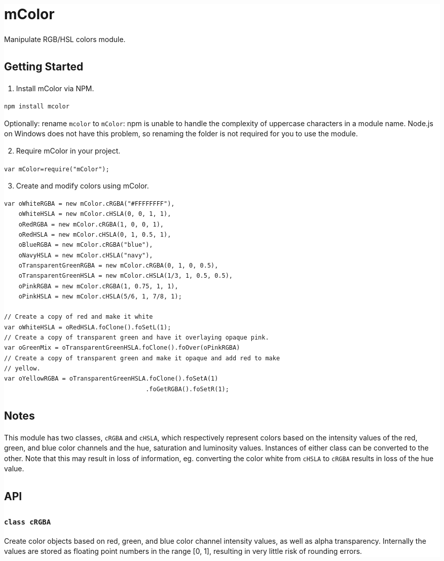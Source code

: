 mColor
===============

Manipulate RGB/HSL colors module.

Getting Started
---------------
1. Install mColor via NPM.
  
  `npm install mcolor`
  
  Optionally: rename `mcolor` to `mColor`: npm is unable to handle the
  complexity of uppercase characters in a module name. Node.js on Windows does
  not have this problem, so renaming the folder is not required for you to use
  the module.
  
2. Require mColor in your project.
  
  `var mColor=require("mColor");`

3. Create and modify colors using mColor.
  
  ```
  var oWhiteRGBA = new mColor.cRGBA("#FFFFFFFF"),
      oWhiteHSLA = new mColor.cHSLA(0, 0, 1, 1),
      oRedRGBA = new mColor.cRGBA(1, 0, 0, 1),
      oRedHSLA = new mColor.cHSLA(0, 1, 0.5, 1),
      oBlueRGBA = new mColor.cRGBA("blue"),
      oNavyHSLA = new mColor.cHSLA("navy"),
      oTransparentGreenRGBA = new mColor.cRGBA(0, 1, 0, 0.5),
      oTransparentGreenHSLA = new mColor.cHSLA(1/3, 1, 0.5, 0.5),
      oPinkRGBA = new mColor.cRGBA(1, 0.75, 1, 1),
      oPinkHSLA = new mColor.cHSLA(5/6, 1, 7/8, 1);
  
  // Create a copy of red and make it white
  var oWhiteHSLA = oRedHSLA.foClone().foSetL(1);
  // Create a copy of transparent green and have it overlaying opaque pink.
  var oGreenMix = oTransparentGreenHSLA.foClone().foOver(oPinkRGBA) 
  // Create a copy of transparent green and make it opaque and add red to make
  // yellow.
  var oYellowRGBA = oTransparentGreenHSLA.foClone().foSetA(1)
                                         .foGetRGBA().foSetR(1);
  ```
Notes
-----
This module has two classes, `cRGBA` and `cHSLA`, which respectively represent
colors based on the intensity values of the red, green, and blue color channels
and the hue, saturation and luminosity values. Instances of either class can be
converted to the other. Note that this may result in loss of information, eg.
converting the color white from `cHSLA` to `cRGBA` results in loss of the hue
value.

API
-----
### `class cRGBA`
Create color objects based on red, green, and blue color channel intensity
values, as well as alpha transparency. Internally the values are stored as
floating point numbers in the range [0, 1], resulting in very little risk of
rounding errors.
